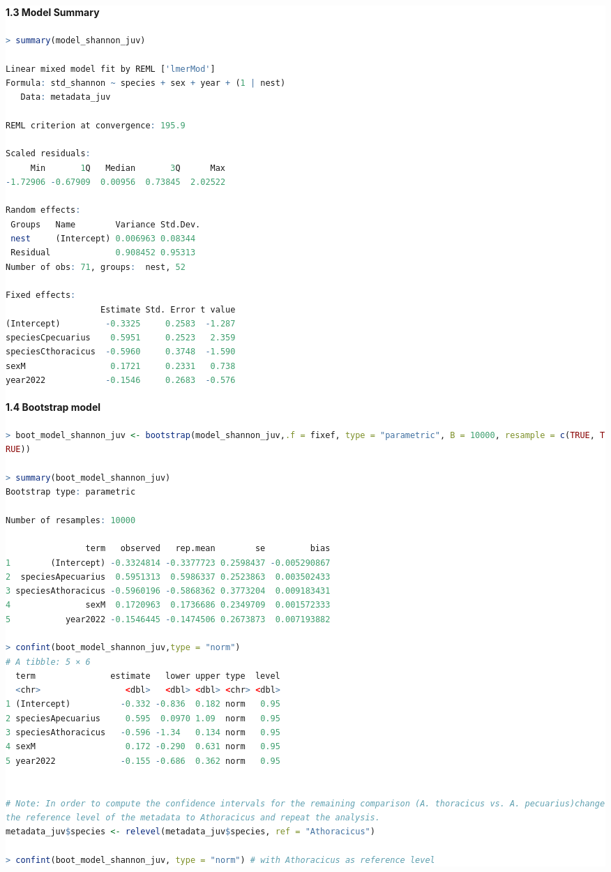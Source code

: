 
#### 1.3 Model Summary

```R
> summary(model_shannon_juv)

Linear mixed model fit by REML ['lmerMod']
Formula: std_shannon ~ species + sex + year + (1 | nest)
   Data: metadata_juv

REML criterion at convergence: 195.9

Scaled residuals: 
     Min       1Q   Median       3Q      Max 
-1.72906 -0.67909  0.00956  0.73845  2.02522 

Random effects:
 Groups   Name        Variance Std.Dev.
 nest     (Intercept) 0.006963 0.08344 
 Residual             0.908452 0.95313 
Number of obs: 71, groups:  nest, 52

Fixed effects:
                   Estimate Std. Error t value
(Intercept)         -0.3325     0.2583  -1.287
speciesCpecuarius    0.5951     0.2523   2.359
speciesCthoracicus  -0.5960     0.3748  -1.590
sexM                 0.1721     0.2331   0.738
year2022            -0.1546     0.2683  -0.576
```

#### 1.4 Bootstrap model

```R
> boot_model_shannon_juv <- bootstrap(model_shannon_juv,.f = fixef, type = "parametric", B = 10000, resample = c(TRUE, TRUE))

> summary(boot_model_shannon_juv)
Bootstrap type: parametric 

Number of resamples: 10000 

                term   observed   rep.mean        se         bias
1        (Intercept) -0.3324814 -0.3377723 0.2598437 -0.005290867
2  speciesApecuarius  0.5951313  0.5986337 0.2523863  0.003502433
3 speciesAthoracicus -0.5960196 -0.5868362 0.3773204  0.009183431
4               sexM  0.1720963  0.1736686 0.2349709  0.001572333
5           year2022 -0.1546445 -0.1474506 0.2673873  0.007193882

> confint(boot_model_shannon_juv,type = "norm")
# A tibble: 5 × 6
  term               estimate   lower upper type  level
  <chr>                 <dbl>   <dbl> <dbl> <chr> <dbl>
1 (Intercept)          -0.332 -0.836  0.182 norm   0.95
2 speciesApecuarius     0.595  0.0970 1.09  norm   0.95
3 speciesAthoracicus   -0.596 -1.34   0.134 norm   0.95
4 sexM                  0.172 -0.290  0.631 norm   0.95
5 year2022             -0.155 -0.686  0.362 norm   0.95


# Note: In order to compute the confidence intervals for the remaining comparison (A. thoracicus vs. A. pecuarius)change the reference level of the metadata to Athoracicus and repeat the analysis.
metadata_juv$species <- relevel(metadata_juv$species, ref = "Athoracicus")

> confint(boot_model_shannon_juv, type = "norm") # with Athoracicus as reference level
```